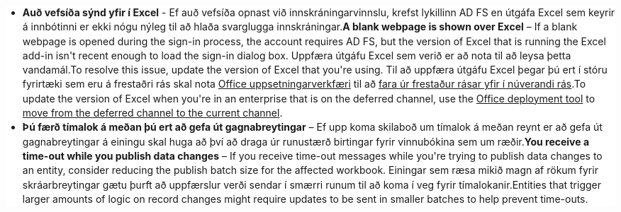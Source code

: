 - <span data-ttu-id="f0cd6-217">**Auð vefsíða sýnd yfir í Excel** - Ef auð vefsíða opnast við innskráningarvinnslu, krefst lykillinn AD FS en útgáfa Excel sem keyrir á innbótinni er ekki nógu nýleg til að hlaða svarglugga innskráningar.</span><span class="sxs-lookup"><span data-stu-id="f0cd6-217">**A blank webpage is shown over Excel** – If a blank webpage is opened during the sign-in process, the account requires AD FS, but the version of Excel that is running the Excel add-in isn't recent enough to load the sign-in dialog box.</span></span> <span data-ttu-id="f0cd6-218">Uppfæra útgáfu Excel sem verið er að nota til að leysa þetta vandamál.</span><span class="sxs-lookup"><span data-stu-id="f0cd6-218">To resolve this issue, update the version of Excel that you're using.</span></span> <span data-ttu-id="f0cd6-219">Til að uppfæra útgáfu Excel þegar þú ert í stóru fyrirtæki sem eru á frestaðri rás skal nota [Office uppsetningarverkfæri](https://technet.microsoft.com/library/jj219422.aspx) til að [fara úr frestaður rásar yfir í núverandi rás](https://technet.microsoft.com/library/mt455210.aspx).</span><span class="sxs-lookup"><span data-stu-id="f0cd6-219">To update the version of Excel when you're in an enterprise that is on the deferred channel, use the [Office deployment tool](https://technet.microsoft.com/library/jj219422.aspx) to [move from the deferred channel to the current channel](https://technet.microsoft.com/library/mt455210.aspx).</span></span>
- <span data-ttu-id="f0cd6-220">**Þú færð tímalok á meðan þú ert að gefa út gagnabreytingar** – Ef upp koma skilaboð um tímalok á meðan reynt er að gefa út gagnabreytingar á einingu skal huga að því að draga úr runustærð birtingar fyrir vinnubókina sem um ræðir.</span><span class="sxs-lookup"><span data-stu-id="f0cd6-220">**You receive a time-out while you publish data changes** – If you receive time-out messages while you're trying to publish data changes to an entity, consider reducing the publish batch size for the affected workbook.</span></span> <span data-ttu-id="f0cd6-221">Einingar sem ræsa mikið magn af rökum fyrir skráarbreytingar gætu þurft að uppfærslur verði sendar í smærri runum til að koma í veg fyrir tímalokanir.</span><span class="sxs-lookup"><span data-stu-id="f0cd6-221">Entities that trigger larger amounts of logic on record changes might require updates to be sent in smaller batches to help prevent time-outs.</span></span>
